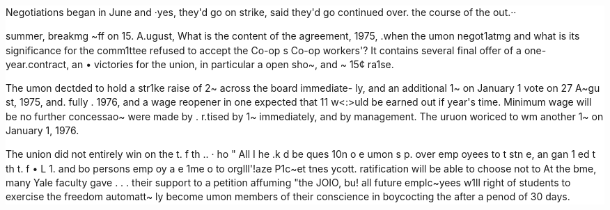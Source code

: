 Negotiations began in June and 
·yes, they'd go on strike, said they'd go 
continued over. the course of the 
out.·· 

summer, breakmg ~ff on 15. A.ugust, 
What is the content of the agreement, 
1975, .when the umon negot1atmg 
and what is its significance for the 
comm1ttee refused to accept the Co-op s Co-op workers'? It contains several 
final offer of a one-year.contract, an 
• victories for the union, in particular a 
open sho~, and ~ 15¢ ra1se. 

The umon dectded to hold a str1ke 
raise of 2~ across the board immediate-
ly, and an additional 1~ on January 1 
vote on 27 A~gu st, 1975, and. fully . 
1976, and a wage reopener in one 
expected that 11 w<:>uld be earned out if year's time. Minimum wage will be 
no further concessao~ were made by . 
r.tised by 1~ immediately, and by 
management. The uruon woriced to wm another 1~ on January 1, 1976. 

The union did not entirely win on the 
t. 
f th .. 
· 
ho " All 
I 
he 
.k 
d be 
ques 10n o 
e 
umon s 
p. 
over emp oyees to t 
stn e, an 
gan 
1 ed t th t. 
f 
• 
L 
1. 
and 
bo 
persons emp oy 
a 
e 1me o 
to orglll'!aze P1c~et tnes 
ycott. 
ratification will be able to choose not to 
At the bme, many Yale faculty gave 
. . 
. 
their support to a petition affuming "the JOIO, bu! all future emplc~yees w1ll 
right of students to exercise the freedom automatt~ ly become umon members 
of their conscience in boycocting the 
after a penod of 30 days. 
